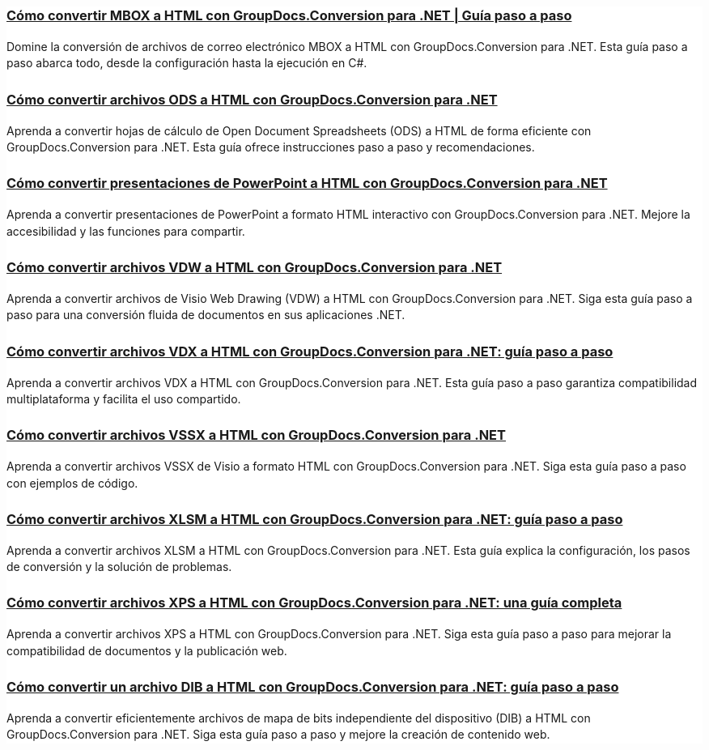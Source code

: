 ### [Cómo convertir MBOX a HTML con GroupDocs.Conversion para .NET | Guía paso a paso](./mbox-to-html-conversion-groupdocs-net/)
Domine la conversión de archivos de correo electrónico MBOX a HTML con GroupDocs.Conversion para .NET. Esta guía paso a paso abarca todo, desde la configuración hasta la ejecución en C#.

### [Cómo convertir archivos ODS a HTML con GroupDocs.Conversion para .NET](./convert-ods-to-html-groupdocs-dotnet/)
Aprenda a convertir hojas de cálculo de Open Document Spreadsheets (ODS) a HTML de forma eficiente con GroupDocs.Conversion para .NET. Esta guía ofrece instrucciones paso a paso y recomendaciones.

### [Cómo convertir presentaciones de PowerPoint a HTML con GroupDocs.Conversion para .NET](./convert-powerpoint-to-html-groupdocs-net/)
Aprenda a convertir presentaciones de PowerPoint a formato HTML interactivo con GroupDocs.Conversion para .NET. Mejore la accesibilidad y las funciones para compartir.

### [Cómo convertir archivos VDW a HTML con GroupDocs.Conversion para .NET](./convert-vdw-to-html-groupdocs-conversion-net/)
Aprenda a convertir archivos de Visio Web Drawing (VDW) a HTML con GroupDocs.Conversion para .NET. Siga esta guía paso a paso para una conversión fluida de documentos en sus aplicaciones .NET.

### [Cómo convertir archivos VDX a HTML con GroupDocs.Conversion para .NET: guía paso a paso](./convert-vdx-to-html-groupdocs-conversion-dotnet/)
Aprenda a convertir archivos VDX a HTML con GroupDocs.Conversion para .NET. Esta guía paso a paso garantiza compatibilidad multiplataforma y facilita el uso compartido.

### [Cómo convertir archivos VSSX a HTML con GroupDocs.Conversion para .NET](./convert-vssx-to-html-groupdocs-conversion-net/)
Aprenda a convertir archivos VSSX de Visio a formato HTML con GroupDocs.Conversion para .NET. Siga esta guía paso a paso con ejemplos de código.

### [Cómo convertir archivos XLSM a HTML con GroupDocs.Conversion para .NET: guía paso a paso](./convert-xlsm-to-html-groupdocs-net/)
Aprenda a convertir archivos XLSM a HTML con GroupDocs.Conversion para .NET. Esta guía explica la configuración, los pasos de conversión y la solución de problemas.

### [Cómo convertir archivos XPS a HTML con GroupDocs.Conversion para .NET: una guía completa](./convert-xps-html-groupdocs-conversion-net/)
Aprenda a convertir archivos XPS a HTML con GroupDocs.Conversion para .NET. Siga esta guía paso a paso para mejorar la compatibilidad de documentos y la publicación web.

### [Cómo convertir un archivo DIB a HTML con GroupDocs.Conversion para .NET: guía paso a paso](./convert-dib-file-to-html-groupdocs-net/)
Aprenda a convertir eficientemente archivos de mapa de bits independiente del dispositivo (DIB) a HTML con GroupDocs.Conversion para .NET. Siga esta guía paso a paso y mejore la creación de contenido web.
